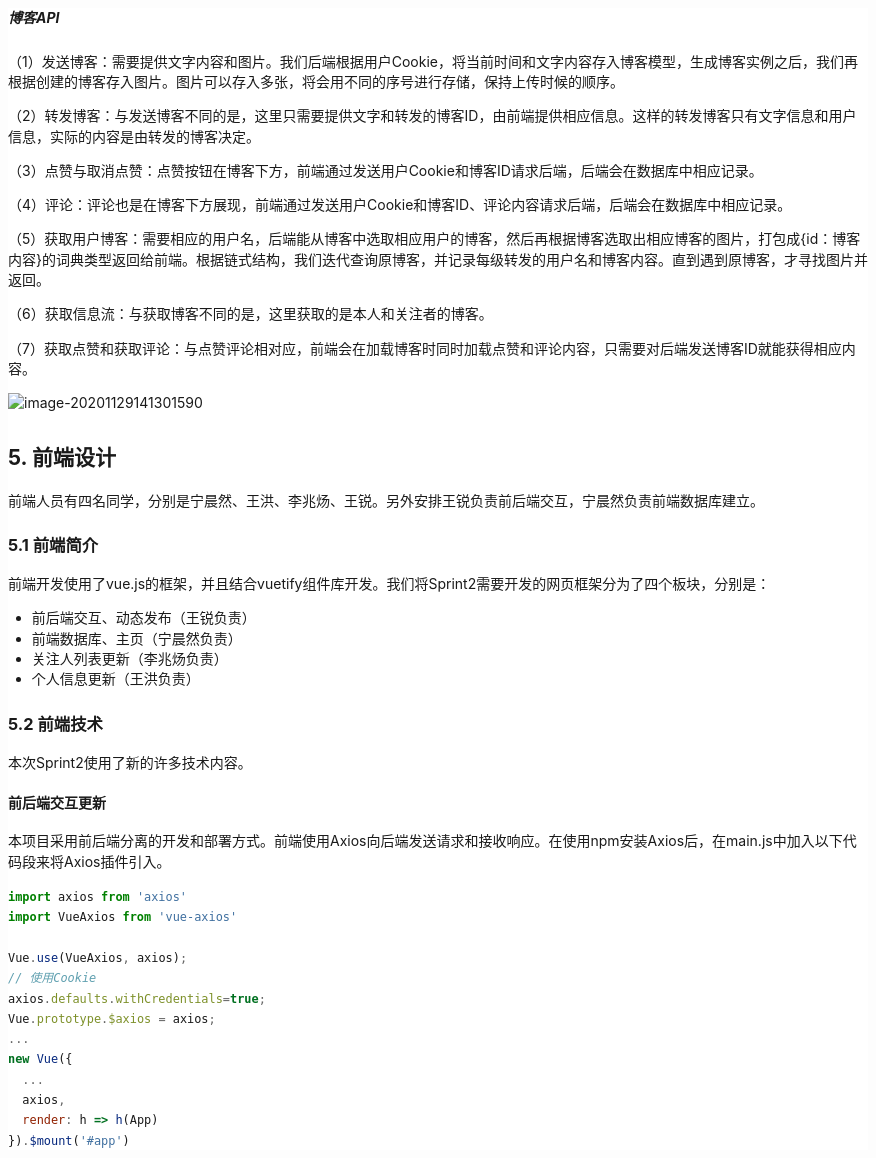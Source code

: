 ##### 博客API

（1）发送博客：需要提供文字内容和图片。我们后端根据用户Cookie，将当前时间和文字内容存入博客模型，生成博客实例之后，我们再根据创建的博客存入图片。图片可以存入多张，将会用不同的序号进行存储，保持上传时候的顺序。

（2）转发博客：与发送博客不同的是，这里只需要提供文字和转发的博客ID，由前端提供相应信息。这样的转发博客只有文字信息和用户信息，实际的内容是由转发的博客决定。

（3）点赞与取消点赞：点赞按钮在博客下方，前端通过发送用户Cookie和博客ID请求后端，后端会在数据库中相应记录。

（4）评论：评论也是在博客下方展现，前端通过发送用户Cookie和博客ID、评论内容请求后端，后端会在数据库中相应记录。

（5）获取用户博客：需要相应的用户名，后端能从博客中选取相应用户的博客，然后再根据博客选取出相应博客的图片，打包成{id：博客内容}的词典类型返回给前端。根据链式结构，我们迭代查询原博客，并记录每级转发的用户名和博客内容。直到遇到原博客，才寻找图片并返回。

（6）获取信息流：与获取博客不同的是，这里获取的是本人和关注者的博客。

（7）获取点赞和获取评论：与点赞评论相对应，前端会在加载博客时同时加载点赞和评论内容，只需要对后端发送博客ID就能获得相应内容。

![image-20201129141301590](D:\复旦\计算机课程\大四上\软件工程化开发\project\Software-Engineering-Project---Danbo\Sprint2文档\image-20201129141301590.png)



## 5. 前端设计

前端人员有四名同学，分别是宁晨然、王洪、李兆炀、王锐。另外安排王锐负责前后端交互，宁晨然负责前端数据库建立。

### 5.1 前端简介

前端开发使用了vue.js的框架，并且结合vuetify组件库开发。我们将Sprint2需要开发的网页框架分为了四个板块，分别是：

- 前后端交互、动态发布（王锐负责）
- 前端数据库、主页（宁晨然负责）
- 关注人列表更新（李兆炀负责）
- 个人信息更新（王洪负责）

### 5.2 前端技术

本次Sprint2使用了新的许多技术内容。

#### 前后端交互更新

本项目采用前后端分离的开发和部署方式。前端使用Axios向后端发送请求和接收响应。在使用npm安装Axios后，在main.js中加入以下代码段来将Axios插件引入。

```javascript
import axios from 'axios'
import VueAxios from 'vue-axios'

Vue.use(VueAxios, axios);
// 使用Cookie
axios.defaults.withCredentials=true;
Vue.prototype.$axios = axios;
...
new Vue({
  ...
  axios,
  render: h => h(App)
}).$mount('#app')
```
